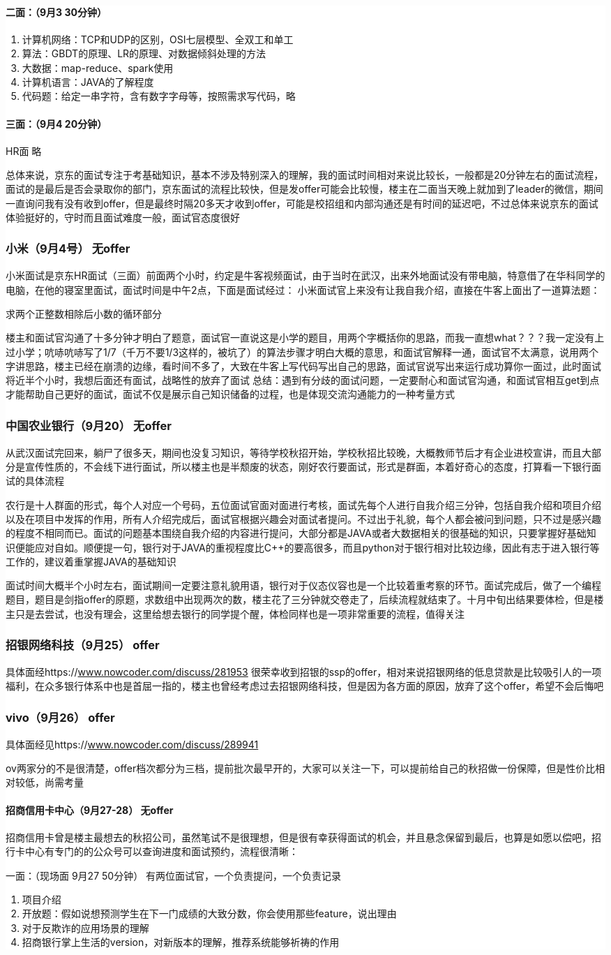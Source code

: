 #### 二面：（9月3   30分钟）

1. 计算机网络：TCP和UDP的区别，OSI七层模型、全双工和单工
2. 算法：GBDT的原理、LR的原理、对数据倾斜处理的方法
3. 大数据：map-reduce、spark使用
4. 计算机语言：JAVA的了解程度
5. 代码题：给定一串字符，含有数字字母等，按照需求写代码，略

#### 三面：（9月4   20分钟）
HR面 略

总体来说，京东的面试专注于考基础知识，基本不涉及特别深入的理解，我的面试时间相对来说比较长，一般都是20分钟左右的面试流程，面试的是最后是否会录取你的部门，京东面试的流程比较快，但是发offer可能会比较慢，楼主在二面当天晚上就加到了leader的微信，期间一直询问我有没有收到offer，但是最终时隔20多天才收到offer，可能是校招组和内部沟通还是有时间的延迟吧，不过总体来说京东的面试体验挺好的，守时而且面试难度一般，面试官态度很好

### 小米（9月4号）   无offer

小米面试是京东HR面试（三面）前面两个小时，约定是牛客视频面试，由于当时在武汉，出来外地面试没有带电脑，特意借了在华科同学的电脑，在他的寝室里面试，面试时间是中午2点，下面是面试经过：
小米面试官上来没有让我自我介绍，直接在牛客上面出了一道算法题：

求两个正整数相除后小数的循环部分

楼主和面试官沟通了十多分钟才明白了题意，面试官一直说这是小学的题目，用两个字概括你的思路，而我一直想what？？？我一定没有上过小学；吭哧吭哧写了1/7（千万不要1/3这样的，被坑了）的算法步骤才明白大概的意思，和面试官解释一通，面试官不太满意，说用两个字讲思路，楼主已经在崩溃的边缘，看时间不多了，大致在牛客上写代码写出自己的思路，面试官说写出来运行成功算你一面过，此时面试将近半个小时，我想后面还有面试，战略性的放弃了面试
总结：遇到有分歧的面试问题，一定要耐心和面试官沟通，和面试官相互get到点才能帮助自己更好的面试，面试不仅是展示自己知识储备的过程，也是体现交流沟通能力的一种考量方式

### 中国农业银行（9月20）   无offer

从武汉面试完回来，躺尸了很多天，期间也没复习知识，等待学校秋招开始，学校秋招比较晚，大概教师节后才有企业进校宣讲，而且大部分是宣传性质的，不会线下进行面试，所以楼主也是半颓废的状态，刚好农行要面试，形式是群面，本着好奇心的态度，打算看一下银行面试的具体流程

农行是十人群面的形式，每个人对应一个号码，五位面试官面对面进行考核，面试先每个人进行自我介绍三分钟，包括自我介绍和项目介绍以及在项目中发挥的作用，所有人介绍完成后，面试官根据兴趣会对面试者提问。不过出于礼貌，每个人都会被问到问题，只不过是感兴趣的程度不相同而已。面试的问题基本围绕自我介绍的内容进行提问，大部分都是JAVA或者大数据相关的很基础的知识，只要掌握好基础知识便能应对自如。顺便提一句，银行对于JAVA的重视程度比C++的要高很多，而且python对于银行相对比较边缘，因此有志于进入银行等工作的，建议着重掌握JAVA的基础知识

面试时间大概半个小时左右，面试期间一定要注意礼貌用语，银行对于仪态仪容也是一个比较着重考察的环节。面试完成后，做了一个编程题目，题目是剑指offer的原题，求数组中出现两次的数，楼主花了三分钟就交卷走了，后续流程就结束了。十月中旬出结果要体检，但是楼主只是去尝试，也没有理会，这里给想去银行的同学提个醒，体检同样也是一项非常重要的流程，值得关注

### 招银网络科技（9月25）   offer

具体面经https://www.nowcoder.com/discuss/281953
很荣幸收到招银的ssp的offer，相对来说招银网络的低息贷款是比较吸引人的一项福利，在众多银行体系中也是首屈一指的，楼主也曾经考虑过去招银网络科技，但是因为各方面的原因，放弃了这个offer，希望不会后悔吧

### vivo（9月26）   offer
具体面经见https://www.nowcoder.com/discuss/289941

ov两家分的不是很清楚，offer档次都分为三档，提前批次最早开的，大家可以关注一下，可以提前给自己的秋招做一份保障，但是性价比相对较低，尚需考量

#### 招商信用卡中心（9月27-28）  无offer

招商信用卡曾是楼主最想去的秋招公司，虽然笔试不是很理想，但是很有幸获得面试的机会，并且悬念保留到最后，也算是如愿以偿吧，招行卡中心有专门的的公众号可以查询进度和面试预约，流程很清晰：

一面：（现场面  9月27  50分钟）
有两位面试官，一个负责提问，一个负责记录
1. 项目介绍
2. 开放题：假如说想预测学生在下一门成绩的大致分数，你会使用那些feature，说出理由
3. 对于反欺诈的应用场景的理解
4. 招商银行掌上生活的version，对新版本的理解，推荐系统能够祈祷的作用
